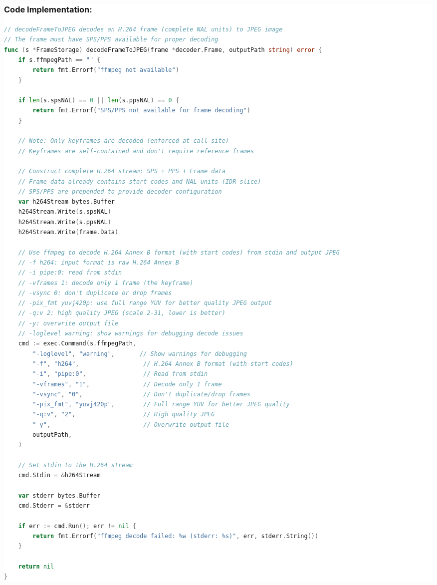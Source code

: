 ### Code Implementation:
```261:315:pkg/storage/storage.go
// decodeFrameToJPEG decodes an H.264 frame (complete NAL units) to JPEG image
// The frame must have SPS/PPS available for proper decoding
func (s *FrameStorage) decodeFrameToJPEG(frame *decoder.Frame, outputPath string) error {
	if s.ffmpegPath == "" {
		return fmt.Errorf("ffmpeg not available")
	}

	if len(s.spsNAL) == 0 || len(s.ppsNAL) == 0 {
		return fmt.Errorf("SPS/PPS not available for frame decoding")
	}

	// Note: Only keyframes are decoded (enforced at call site)
	// Keyframes are self-contained and don't require reference frames

	// Construct complete H.264 stream: SPS + PPS + Frame data
	// Frame data already contains start codes and NAL units (IDR slice)
	// SPS/PPS are prepended to provide decoder configuration
	var h264Stream bytes.Buffer
	h264Stream.Write(s.spsNAL)
	h264Stream.Write(s.ppsNAL)
	h264Stream.Write(frame.Data)

	// Use ffmpeg to decode H.264 Annex B format (with start codes) from stdin and output JPEG
	// -f h264: input format is raw H.264 Annex B
	// -i pipe:0: read from stdin
	// -vframes 1: decode only 1 frame (the keyframe)
	// -vsync 0: don't duplicate or drop frames
	// -pix_fmt yuvj420p: use full range YUV for better quality JPEG output
	// -q:v 2: high quality JPEG (scale 2-31, lower is better)
	// -y: overwrite output file
	// -loglevel warning: show warnings for debugging decode issues
	cmd := exec.Command(s.ffmpegPath,
		"-loglevel", "warning",       // Show warnings for debugging
		"-f", "h264",                  // H.264 Annex B format (with start codes)
		"-i", "pipe:0",                // Read from stdin
		"-vframes", "1",               // Decode only 1 frame
		"-vsync", "0",                 // Don't duplicate/drop frames
		"-pix_fmt", "yuvj420p",        // Full range YUV for better JPEG quality
		"-q:v", "2",                   // High quality JPEG
		"-y",                          // Overwrite output file
		outputPath,
	)

	// Set stdin to the H.264 stream
	cmd.Stdin = &h264Stream

	var stderr bytes.Buffer
	cmd.Stderr = &stderr

	if err := cmd.Run(); err != nil {
		return fmt.Errorf("ffmpeg decode failed: %w (stderr: %s)", err, stderr.String())
	}

	return nil
}
```
